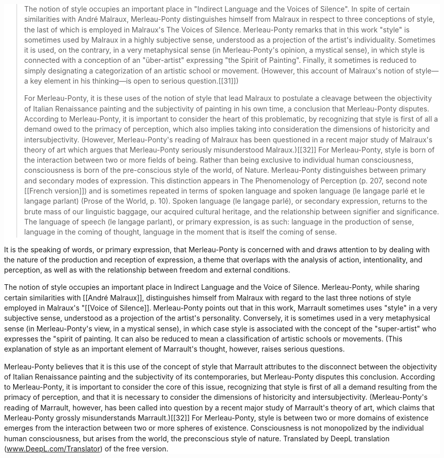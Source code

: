 >  The notion of style occupies an important place in "Indirect Language and the Voices of Silence". In spite of certain similarities with André Malraux, Merleau-Ponty distinguishes himself from Malraux in respect to three conceptions of style, the last of which is employed in Malraux's The Voices of Silence. Merleau-Ponty remarks that in this work "style" is sometimes used by Malraux in a highly subjective sense, understood as a projection of the artist's individuality. Sometimes it is used, on the contrary, in a very metaphysical sense (in Merleau-Ponty's opinion, a mystical sense), in which style is connected with a conception of an "über-artist" expressing "the Spirit of Painting". Finally, it sometimes is reduced to simply designating a categorization of an artistic school or movement. (However, this account of Malraux's notion of style—a key element in his thinking—is open to serious question.[[31]])
>
>  For Merleau-Ponty, it is these uses of the notion of style that lead Malraux to postulate a cleavage between the objectivity of Italian Renaissance painting and the subjectivity of painting in his own time, a conclusion that Merleau-Ponty disputes. According to Merleau-Ponty, it is important to consider the heart of this problematic, by recognizing that style is first of all a demand owed to the primacy of perception, which also implies taking into consideration the dimensions of historicity and intersubjectivity. (However, Merleau-Ponty's reading of Malraux has been questioned in a recent major study of Malraux's theory of art which argues that Merleau-Ponty seriously misunderstood Malraux.)[[32]] For Merleau-Ponty, style is born of the interaction between two or more fields of being. Rather than being exclusive to individual human consciousness, consciousness is born of the pre-conscious style of the world, of Nature.
Merleau-Ponty distinguishes between primary and secondary modes of expression. This distinction appears in The Phenomenology of Perception (p. 207, second note [[French version]]) and is sometimes repeated in terms of spoken language and spoken language (le langage parlé et le langage parlant) (Prose of the World, p. 10). Spoken language (le langage parlé), or secondary expression, returns to the brute mass of our linguistic baggage, our acquired cultural heritage, and the relationship between signifier and significance. The language of speech (le langage parlant), or primary expression, is as such: language in the production of sense, language in the coming of thought, language in the moment that is itself the coming of sense.

It is the speaking of words, or primary expression, that Merleau-Ponty is concerned with and draws attention to by dealing with the nature of the production and reception of expression, a theme that overlaps with the analysis of action, intentionality, and perception, as well as with the relationship between freedom and external conditions.

The notion of style occupies an important place in Indirect Language and the Voice of Silence. Merleau-Ponty, while sharing certain similarities with [[André Malraux]], distinguishes himself from Malraux with regard to the last three notions of style employed in Malraux's "[[Voice of Silence]]. Merleau-Ponty points out that in this work, Marrault sometimes uses "style" in a very subjective sense, understood as a projection of the artist's personality. Conversely, it is sometimes used in a very metaphysical sense (in Merleau-Ponty's view, in a mystical sense), in which case style is associated with the concept of the "super-artist" who expresses the "spirit of painting. It can also be reduced to mean a classification of artistic schools or movements. (This explanation of style as an important element of Marrault's thought, however, raises serious questions.

Merleau-Ponty believes that it is this use of the concept of style that Marrault attributes to the disconnect between the objectivity of Italian Renaissance painting and the subjectivity of its contemporaries, but Merleau-Ponty disputes this conclusion. According to Merleau-Ponty, it is important to consider the core of this issue, recognizing that style is first of all a demand resulting from the primacy of perception, and that it is necessary to consider the dimensions of historicity and intersubjectivity. (Merleau-Ponty's reading of Marrault, however, has been called into question by a recent major study of Marrault's theory of art, which claims that Merleau-Ponty grossly misunderstands Marrault.)[[32]] For Merleau-Ponty, style is between two or more domains of existence emerges from the interaction between two or more spheres of existence. Consciousness is not monopolized by the individual human consciousness, but arises from the world, the preconscious style of nature. Translated by DeepL translation (www.DeepL.com/Translator) of the free version.
